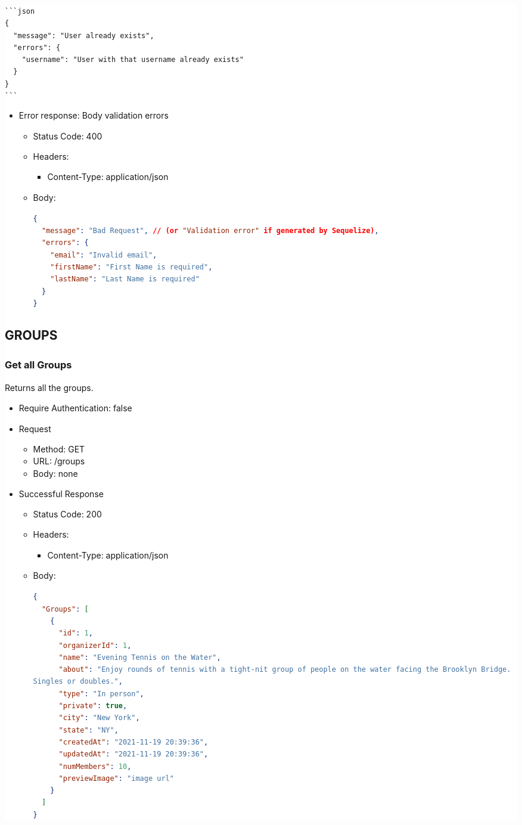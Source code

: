     ```json
    {
      "message": "User already exists",
      "errors": {
        "username": "User with that username already exists"
      }
    }
    ```

- Error response: Body validation errors

  - Status Code: 400
  - Headers:
    - Content-Type: application/json
  - Body:

    ```json
    {
      "message": "Bad Request", // (or "Validation error" if generated by Sequelize),
      "errors": {
        "email": "Invalid email",
        "firstName": "First Name is required",
        "lastName": "Last Name is required"
      }
    }
    ```

## GROUPS

### Get all Groups

Returns all the groups.

- Require Authentication: false
- Request

  - Method: GET
  - URL: /groups
  - Body: none

- Successful Response

  - Status Code: 200
  - Headers:
    - Content-Type: application/json
  - Body:

    ```json
    {
      "Groups": [
        {
          "id": 1,
          "organizerId": 1,
          "name": "Evening Tennis on the Water",
          "about": "Enjoy rounds of tennis with a tight-nit group of people on the water facing the Brooklyn Bridge. Singles or doubles.",
          "type": "In person",
          "private": true,
          "city": "New York",
          "state": "NY",
          "createdAt": "2021-11-19 20:39:36",
          "updatedAt": "2021-11-19 20:39:36",
          "numMembers": 10,
          "previewImage": "image url"
        }
      ]
    }